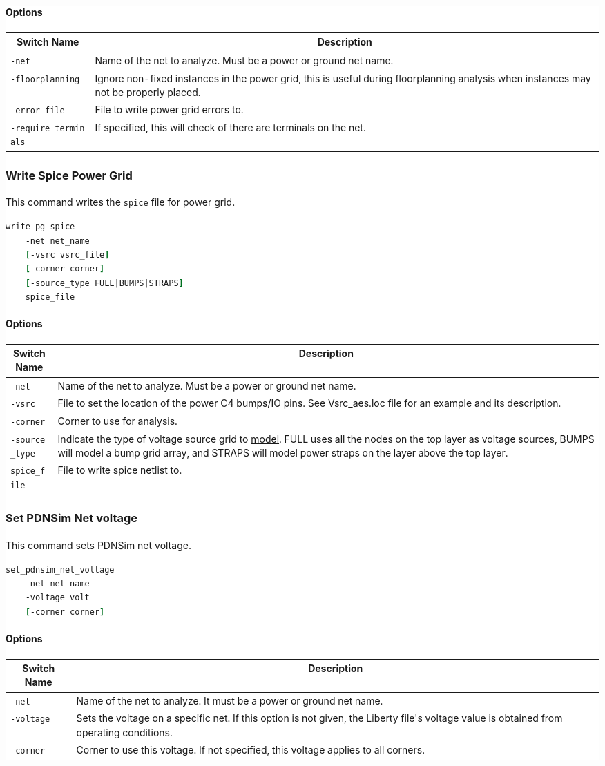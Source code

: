 #### Options

| Switch Name | Description |
| ----- | ----- |
| `-net` | Name of the net to analyze. Must be a power or ground net name. |
| `-floorplanning` | Ignore non-fixed instances in the power grid, this is useful during floorplanning analysis when instances may not be properly placed. |
| `-error_file` | File to write power grid errors to. |
| `-require_terminals` | If specified, this will check of there are terminals on the net. |

### Write Spice Power Grid

This command writes the `spice` file for power grid.

```tcl
write_pg_spice
    -net net_name
    [-vsrc vsrc_file]
    [-corner corner]
    [-source_type FULL|BUMPS|STRAPS]
    spice_file
```

#### Options

| Switch Name | Description |
| ----- | ----- |
| `-net` | Name of the net to analyze. Must be a power or ground net name. |
| `-vsrc` | File to set the location of the power C4 bumps/IO pins. See [Vsrc_aes.loc file](test/Vsrc_aes_vdd.loc) for an example and its [description](doc/Vsrc_description.md). |
| `-corner` | Corner to use for analysis. |
| `-source_type` | Indicate the type of voltage source grid to [model](#source-grid-options). FULL uses all the nodes on the top layer as voltage sources, BUMPS will model a bump grid array, and STRAPS will model power straps on the layer above the top layer. |
| `spice_file` | File to write spice netlist to. |

### Set PDNSim Net voltage

This command sets PDNSim net voltage.

```tcl
set_pdnsim_net_voltage
    -net net_name
    -voltage volt
    [-corner corner]
```

#### Options

| Switch Name | Description |
| ----- | ----- |
| `-net` | Name of the net to analyze. It must be a power or ground net name. |
| `-voltage` | Sets the voltage on a specific net. If this option is not given, the Liberty file's voltage value is obtained from operating conditions. |
| `-corner` | Corner to use this voltage. If not specified, this voltage applies to all corners. |
